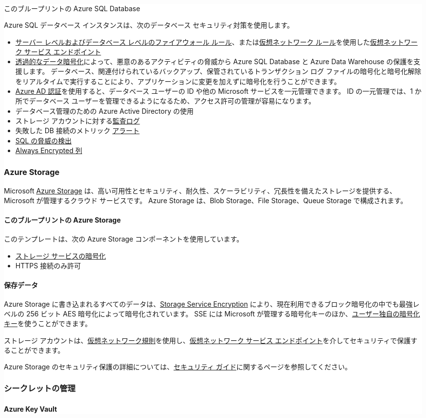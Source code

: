このブループリントの Azure SQL Database

Azure SQL データベース インスタンスは、次のデータベース セキュリティ対策を使用します。

- [サーバー レベルおよびデータベース レベルのファイアウォール ルール](https://docs.microsoft.com/azure/sql-database/sql-database-firewall-configure)、または[仮想ネットワーク ルール](https://docs.microsoft.com/azure/sql-database/sql-database-vnet-service-endpoint-rule-overview)を使用した[仮想ネットワーク サービス エンドポイント](https://docs.microsoft.com/azure/virtual-network/virtual-network-service-endpoints-overview)
- [透過的なデータ暗号化](https://docs.microsoft.com/sql/relational-databases/security/encryption/transparent-data-encryption-azure-sql)によって、悪意のあるアクティビティの脅威から Azure SQL Database と Azure Data Warehouse の保護を支援します。 データベース、関連付けられているバックアップ、保管されているトランザクション ログ ファイルの暗号化と暗号化解除をリアルタイムで実行することにより、アプリケーションに変更を加えずに暗号化を行うことができます。
- [Azure AD 認証](https://docs.microsoft.com/azure/sql-database/sql-database-aad-authentication)を使用すると、データベース ユーザーの ID や他の Microsoft サービスを一元管理できます。 ID の一元管理では、1 か所でデータベース ユーザーを管理できるようになるため、アクセス許可の管理が容易になります。
- データベース管理のための Azure Active Directory の使用
- ストレージ アカウントに対する[監査ログ](https://docs.microsoft.com/azure/sql-database/sql-database-auditing)
- 失敗した DB 接続のメトリック [アラート](https://docs.microsoft.com/azure/application-insights/app-insights-alerts)
- [SQL の脅威の検出](https://docs.microsoft.com/azure/sql-database/sql-database-threat-detection)
- [Always Encrypted 列](https://docs.microsoft.com/azure/sql-database/sql-database-always-encrypted-azure-key-vault)

### <a name="azure-storage"></a>Azure Storage

Microsoft [Azure Storage](https://azure.microsoft.com/services/storage/) は、高い可用性とセキュリティ、耐久性、スケーラビリティ、冗長性を備えたストレージを提供する、Microsoft が管理するクラウド サービスです。 Azure Storage は、Blob Storage、File Storage、Queue Storage で構成されます。

#### <a name="azure-storage-in-this-blueprint"></a>このブループリントの Azure Storage

このテンプレートは、次の Azure Storage コンポーネントを使用しています。

- [ストレージ サービスの暗号化](https://docs.microsoft.com/azure/storage/common/storage-service-encryption) 
- HTTPS 接続のみ許可

#### <a name="data-at-rest"></a>保存データ

Azure Storage に書き込まれるすべてのデータは、[Storage Service Encryption](https://docs.microsoft.com/azure/storage/common/storage-service-encryption) により、現在利用できるブロック暗号化の中でも最強レベルの 256 ビット AES 暗号化によって暗号化されています。 SSE には Microsoft が管理する暗号化キーのほか、[ユーザー独自の暗号化キー](https://docs.microsoft.com/azure/storage/common/storage-service-encryption-customer-managed-keys)を使うことができます。

ストレージ アカウントは、[仮想ネットワーク規則](https://docs.microsoft.com/azure/storage/common/storage-network-security)を使用し、[仮想ネットワーク サービス エンドポイント](https://docs.microsoft.com/azure/virtual-network/virtual-network-service-endpoints-overview)を介してセキュリティで保護することができます。

Azure Storage のセキュリティ保護の詳細については、[セキュリティ ガイド](https://docs.microsoft.com/azure/storage/common/storage-security-guide)に関するページを参照してください。


### <a name="secrets-management"></a>シークレットの管理

#### <a name="azure-key-vault"></a>Azure Key Vault
